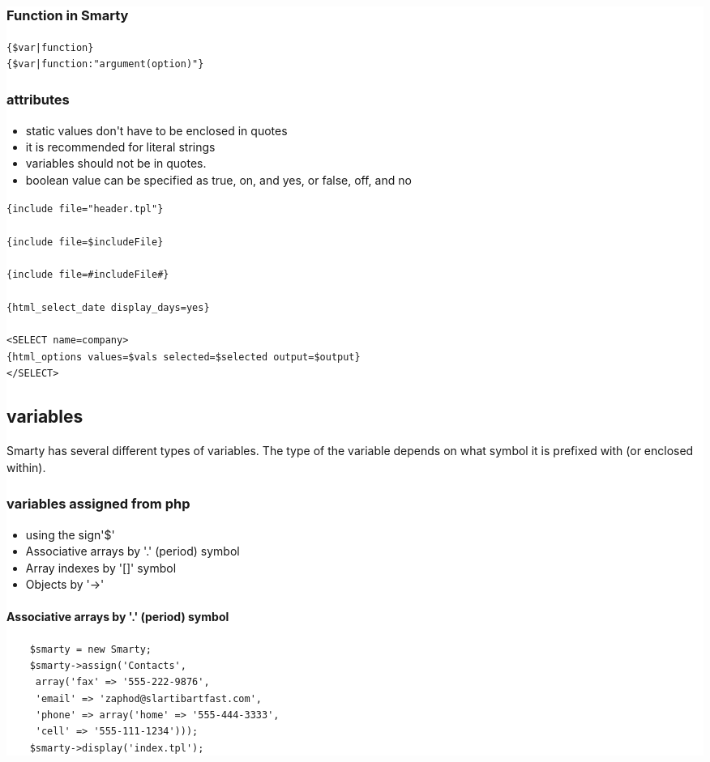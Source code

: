 ### Function in Smarty

```
{$var|function}
{$var|function:"argument(option)"}
```

### attributes

-   static values don't have to be enclosed in quotes
-   it is recommended for literal strings
-   variables should not be in quotes.
-   boolean value can be specified as true, on, and yes, or false, off,
    and no

```
{include file="header.tpl"}
 
{include file=$includeFile}
 
{include file=#includeFile#}
 
{html_select_date display_days=yes}
 
<SELECT name=company>
{html_options values=$vals selected=$selected output=$output}
</SELECT>
```

variables
---------

Smarty has several different types of variables. The type of the
variable depends on what symbol it is prefixed with (or enclosed
within).

### variables assigned from php

-   using the sign'\$'
-   Associative arrays by '.' (period) symbol
-   Array indexes by '[]' symbol
-   Objects by '→'

#### Associative arrays by '.' (period) symbol


```
    $smarty = new Smarty;
    $smarty->assign('Contacts',
     array('fax' => '555-222-9876',
     'email' => 'zaphod@slartibartfast.com',
     'phone' => array('home' => '555-444-3333',
     'cell' => '555-111-1234')));
    $smarty->display('index.tpl');
```
